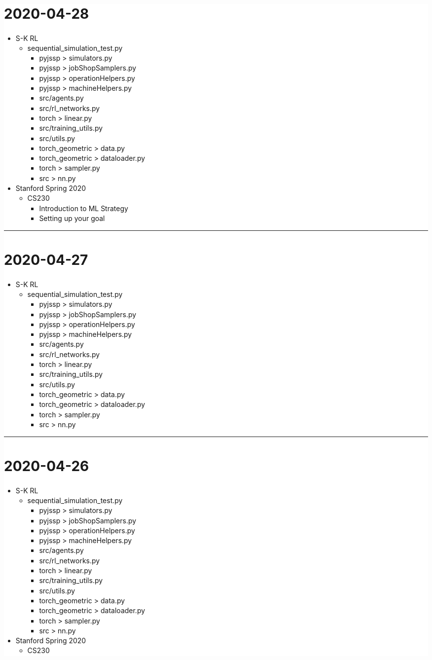 
# 2020-04-28
* S-K RL
  * sequential_simulation_test.py
    * pyjssp > simulators.py
    * pyjssp > jobShopSamplers.py
    * pyjssp > operationHelpers.py
    * pyjssp > machineHelpers.py
    * src/agents.py
    * src/rl_networks.py
    * torch > linear.py
    * src/training_utils.py
    * src/utils.py
    * torch_geometric > data.py
    * torch_geometric > dataloader.py
    * torch > sampler.py
    * src > nn.py
* Stanford Spring 2020
  * CS230
    * Introduction to ML Strategy
    * Setting up your goal

---

# 2020-04-27
* S-K RL
  * sequential_simulation_test.py
    * pyjssp > simulators.py
    * pyjssp > jobShopSamplers.py
    * pyjssp > operationHelpers.py
    * pyjssp > machineHelpers.py
    * src/agents.py
    * src/rl_networks.py
    * torch > linear.py
    * src/training_utils.py
    * src/utils.py
    * torch_geometric > data.py
    * torch_geometric > dataloader.py
    * torch > sampler.py
    * src > nn.py

---

# 2020-04-26
* S-K RL
  * sequential_simulation_test.py
    * pyjssp > simulators.py
    * pyjssp > jobShopSamplers.py
    * pyjssp > operationHelpers.py
    * pyjssp > machineHelpers.py
    * src/agents.py
    * src/rl_networks.py
    * torch > linear.py
    * src/training_utils.py
    * src/utils.py
    * torch_geometric > data.py
    * torch_geometric > dataloader.py
    * torch > sampler.py
    * src > nn.py
* Stanford Spring 2020
  * CS230